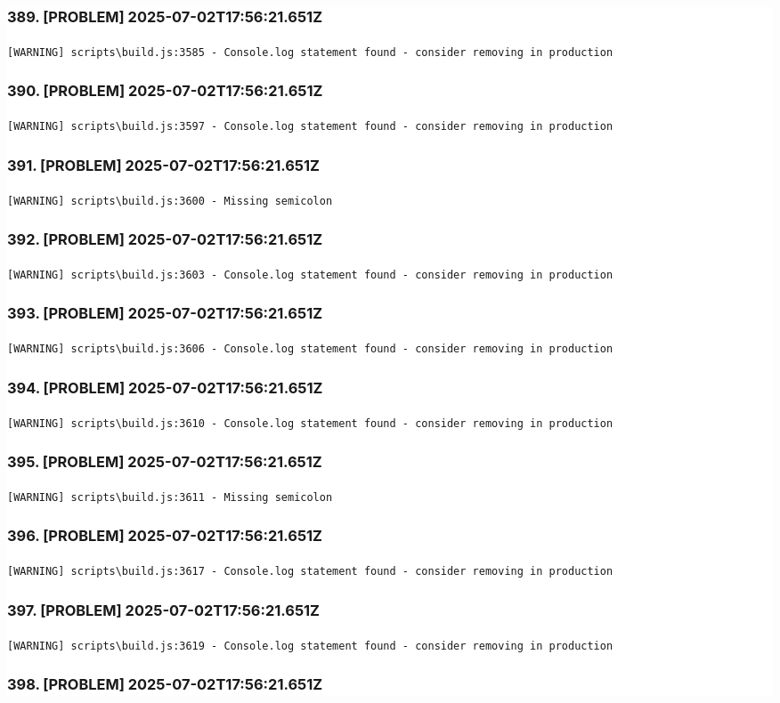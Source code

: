 ### 389. [PROBLEM] 2025-07-02T17:56:21.651Z

```
[WARNING] scripts\build.js:3585 - Console.log statement found - consider removing in production
```

### 390. [PROBLEM] 2025-07-02T17:56:21.651Z

```
[WARNING] scripts\build.js:3597 - Console.log statement found - consider removing in production
```

### 391. [PROBLEM] 2025-07-02T17:56:21.651Z

```
[WARNING] scripts\build.js:3600 - Missing semicolon
```

### 392. [PROBLEM] 2025-07-02T17:56:21.651Z

```
[WARNING] scripts\build.js:3603 - Console.log statement found - consider removing in production
```

### 393. [PROBLEM] 2025-07-02T17:56:21.651Z

```
[WARNING] scripts\build.js:3606 - Console.log statement found - consider removing in production
```

### 394. [PROBLEM] 2025-07-02T17:56:21.651Z

```
[WARNING] scripts\build.js:3610 - Console.log statement found - consider removing in production
```

### 395. [PROBLEM] 2025-07-02T17:56:21.651Z

```
[WARNING] scripts\build.js:3611 - Missing semicolon
```

### 396. [PROBLEM] 2025-07-02T17:56:21.651Z

```
[WARNING] scripts\build.js:3617 - Console.log statement found - consider removing in production
```

### 397. [PROBLEM] 2025-07-02T17:56:21.651Z

```
[WARNING] scripts\build.js:3619 - Console.log statement found - consider removing in production
```

### 398. [PROBLEM] 2025-07-02T17:56:21.651Z
